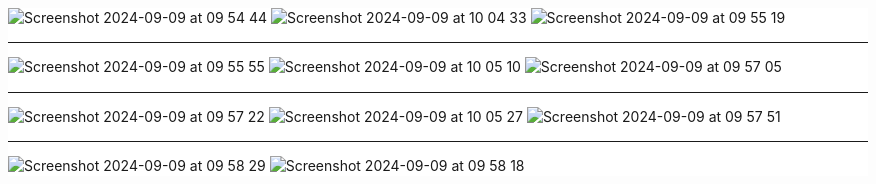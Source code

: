 <img width="1012" alt="Screenshot 2024-09-09 at 09 54 44" src="https://github.com/user-attachments/assets/0c542ad7-d3e5-47f4-807c-c45ce698baec">

<img width="930" alt="Screenshot 2024-09-09 at 10 04 33" src="https://github.com/user-attachments/assets/d2ae50f7-657b-42c1-a7a9-62930a743973">

<img width="1221" alt="Screenshot 2024-09-09 at 09 55 19" src="https://github.com/user-attachments/assets/de7d363b-8813-4372-9aa3-8c5a1621c96d">

------------------------------------------------------------------------------------------------------------------------------------------------

<img width="960" alt="Screenshot 2024-09-09 at 09 55 55" src="https://github.com/user-attachments/assets/89a3d73d-8eac-4af6-b54d-9a1e054f5b5f">

<img width="948" alt="Screenshot 2024-09-09 at 10 05 10" src="https://github.com/user-attachments/assets/c07fc7b1-3b2c-4783-878d-9a47fcc31204">

<img width="910" alt="Screenshot 2024-09-09 at 09 57 05" src="https://github.com/user-attachments/assets/2a0a07a4-3cd8-4d81-9981-bea1ce00be11">

------------------------------------------------------------------------------------------------------------------------------------------------

<img width="1029" alt="Screenshot 2024-09-09 at 09 57 22" src="https://github.com/user-attachments/assets/da7e3935-0c75-43c3-916d-60686bdd120c">

<img width="748" alt="Screenshot 2024-09-09 at 10 05 27" src="https://github.com/user-attachments/assets/653be27b-0557-4102-8eee-956649e3a646">

<img width="1446" alt="Screenshot 2024-09-09 at 09 57 51" src="https://github.com/user-attachments/assets/b871bb0d-dd1a-4fb6-a560-aab71e3365d3">

------------------------------------------------------------------------------------------------------------------------------------------------

<img width="1059" alt="Screenshot 2024-09-09 at 09 58 29" src="https://github.com/user-attachments/assets/b353a217-e589-4849-896a-21ac56ab7b8f">

<img width="556" alt="Screenshot 2024-09-09 at 09 58 18" src="https://github.com/user-attachments/assets/9a497501-204e-4697-b633-d08615354500">
